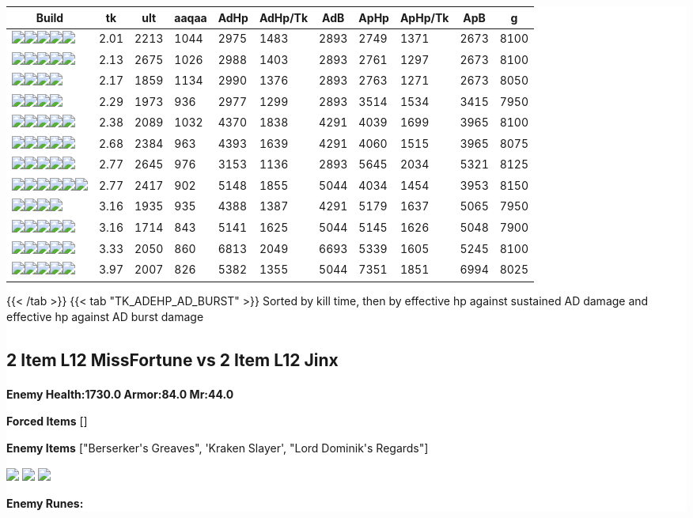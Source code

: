 



 Build |tk|ult|aaqaa|AdHp|AdHp/Tk|AdB|ApHp|ApHp/Tk|ApB|g
-|-|-|-|-|-|-|-|-|-|-
![](/item/6672.png)![](/item/6675.png)![](/item/1053.png)![](/item/1055.png)![](/item/1036.png)|2.01|2213|1044|2975|1483|2893|2749|1371|2673|8100
![](/item/6676.png)![](/item/6675.png)![](/item/1053.png)![](/item/1055.png)![](/item/1036.png)|2.13|2675|1026|2988|1403|2893|2761|1297|2673|8100
![](/item/3153.png)![](/item/6672.png)![](/item/1055.png)![](/item/1038.png)|2.17|1859|1134|2990|1376|2893|2763|1271|2673|8050
![](/item/3091.png)![](/item/6675.png)![](/item/1053.png)![](/item/1055.png)|2.29|1973|936|2977|1299|2893|3514|1534|3415|7950
![](/item/6673.png)![](/item/6672.png)![](/item/1055.png)![](/item/1038.png)![](/item/1036.png)|2.38|2089|1032|4370|1838|4291|4039|1699|3965|8100
![](/item/6673.png)![](/item/6675.png)![](/item/1055.png)![](/item/1037.png)![](/item/1036.png)|2.68|2384|963|4393|1639|4291|4060|1515|3965|8075
![](/item/6691.png)![](/item/3156.png)![](/item/1053.png)![](/item/1055.png)![](/item/1037.png)|2.77|2645|976|3153|1136|2893|5645|2034|5321|8125
![](/item/6691.png)![](/item/3026.png)![](/item/1053.png)![](/item/1055.png)![](/item/1036.png)![](/item/1036.png)|2.77|2417|902|5148|1855|5044|4034|1454|3953|8150
![](/item/6673.png)![](/item/3091.png)![](/item/1055.png)![](/item/1038.png)|3.16|1935|935|4388|1387|4291|5179|1637|5065|7950
![](/item/3026.png)![](/item/3091.png)![](/item/1053.png)![](/item/1055.png)![](/item/1036.png)|3.16|1714|843|5141|1625|5044|5145|1626|5048|7900
![](/item/6673.png)![](/item/3026.png)![](/item/1055.png)![](/item/1038.png)![](/item/1036.png)|3.33|2050|860|6813|2049|6693|5339|1605|5245|8100
![](/item/3156.png)![](/item/3026.png)![](/item/1053.png)![](/item/1055.png)![](/item/1037.png)|3.97|2007|826|5382|1355|5044|7351|1851|6994|8025
{{< /tab >}}
{{< tab "TK_ADEHP_AD_BURST" >}}
Sorted by kill time, then by effective hp against sustained AD damage and effective hp against AD burst damage
## 2 Item L12 MissFortune vs 2 Item L12 Jinx

**Enemy Health:1730.0 Armor:84.0 Mr:44.0**


**Forced Items** []








**Enemy Items** ["Berserker's Greaves", 'Kraken Slayer', "Lord Dominik's Regards"]





![](/item/3006.png)
![](/item/6672.png)
![](/item/3036.png)



**Enemy Runes:**



